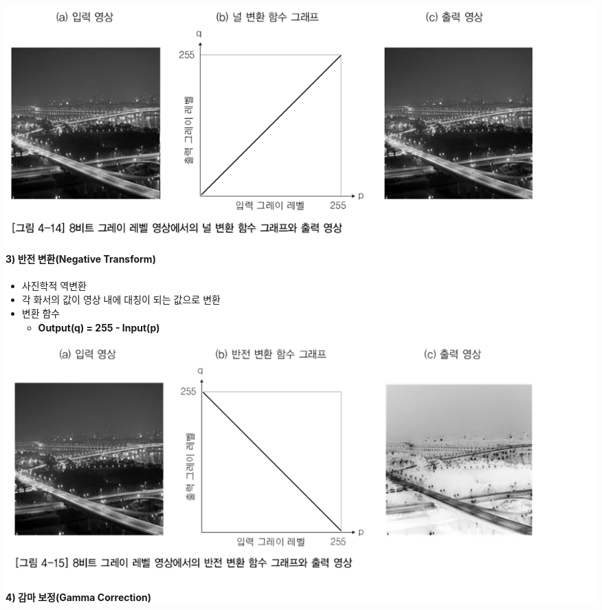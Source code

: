 <img src = "https://github.com/sanga327/KSA/blob/main/Module05. 영상처리/Digital_Image_Processing/Document/img/02_널변환.png" width="90%">



#### 3) 반전 변환(Negative Transform)

- 사진학적 역변환
- 각 화서의 값이 영상 내에 대칭이 되는 값으로 변환
- 변환 함수
  - **Output(q) = 255 - Input(p)**

<img src = "https://github.com/sanga327/KSA/blob/main/Module05. 영상처리/Digital_Image_Processing/Document/img/02_반전변환.png" width="90%">



#### 4) 감마 보정(Gamma Correction)
